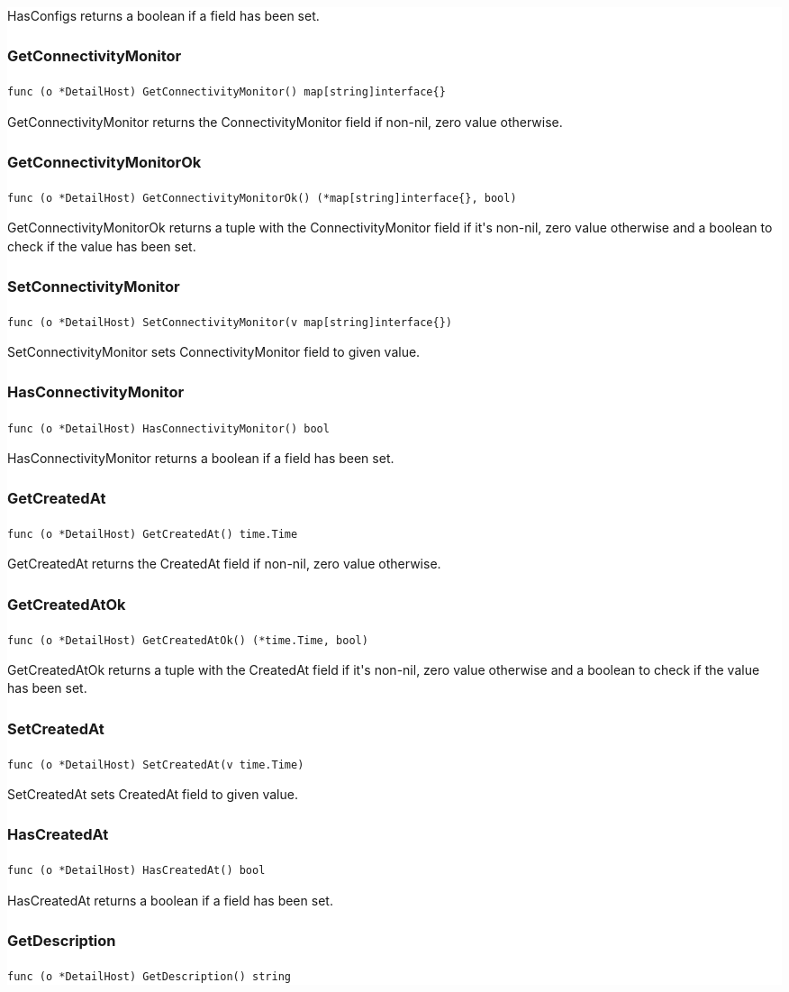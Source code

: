 HasConfigs returns a boolean if a field has been set.

### GetConnectivityMonitor

`func (o *DetailHost) GetConnectivityMonitor() map[string]interface{}`

GetConnectivityMonitor returns the ConnectivityMonitor field if non-nil, zero value otherwise.

### GetConnectivityMonitorOk

`func (o *DetailHost) GetConnectivityMonitorOk() (*map[string]interface{}, bool)`

GetConnectivityMonitorOk returns a tuple with the ConnectivityMonitor field if it's non-nil, zero value otherwise
and a boolean to check if the value has been set.

### SetConnectivityMonitor

`func (o *DetailHost) SetConnectivityMonitor(v map[string]interface{})`

SetConnectivityMonitor sets ConnectivityMonitor field to given value.

### HasConnectivityMonitor

`func (o *DetailHost) HasConnectivityMonitor() bool`

HasConnectivityMonitor returns a boolean if a field has been set.

### GetCreatedAt

`func (o *DetailHost) GetCreatedAt() time.Time`

GetCreatedAt returns the CreatedAt field if non-nil, zero value otherwise.

### GetCreatedAtOk

`func (o *DetailHost) GetCreatedAtOk() (*time.Time, bool)`

GetCreatedAtOk returns a tuple with the CreatedAt field if it's non-nil, zero value otherwise
and a boolean to check if the value has been set.

### SetCreatedAt

`func (o *DetailHost) SetCreatedAt(v time.Time)`

SetCreatedAt sets CreatedAt field to given value.

### HasCreatedAt

`func (o *DetailHost) HasCreatedAt() bool`

HasCreatedAt returns a boolean if a field has been set.

### GetDescription

`func (o *DetailHost) GetDescription() string`
